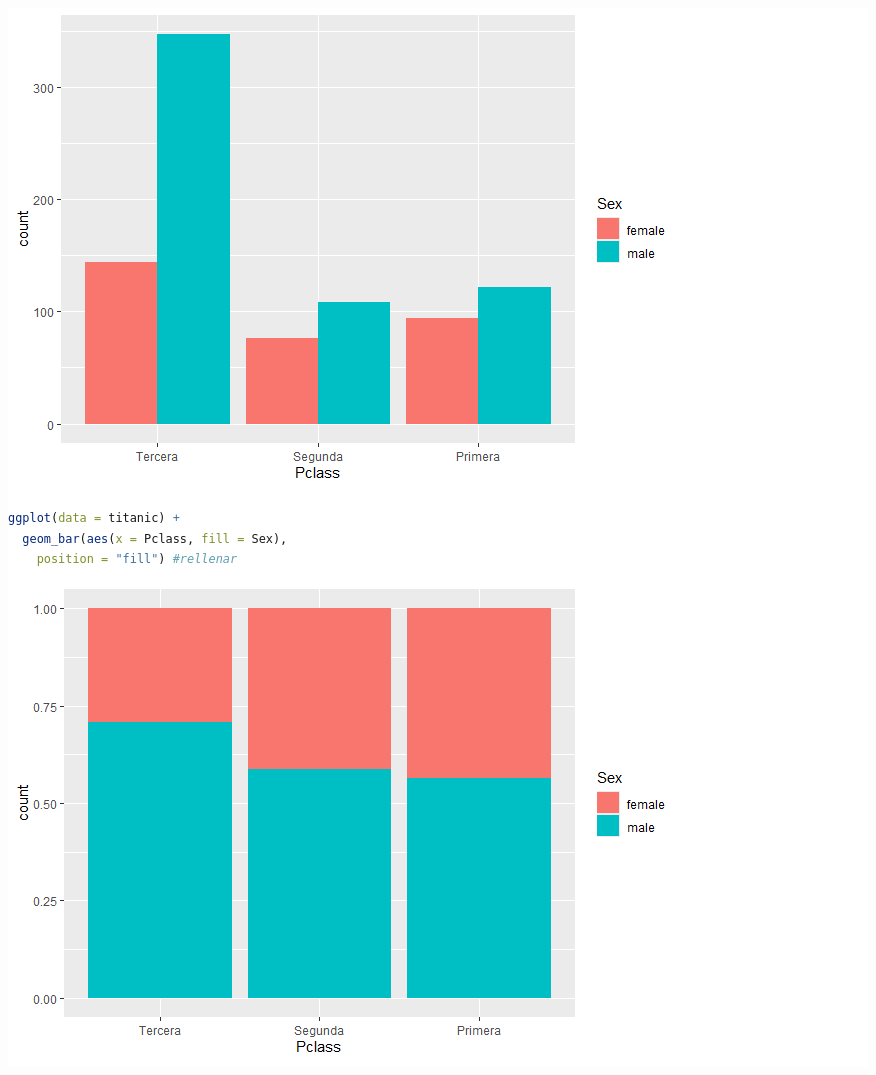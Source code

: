 ![](dia_3_visualizacion_files/figure-commonmark/posicion-2.png)

``` r
ggplot(data = titanic) +    
  geom_bar(aes(x = Pclass, fill = Sex), 
    position = "fill") #rellenar 
```

![](dia_3_visualizacion_files/figure-commonmark/posicion-3.png)
